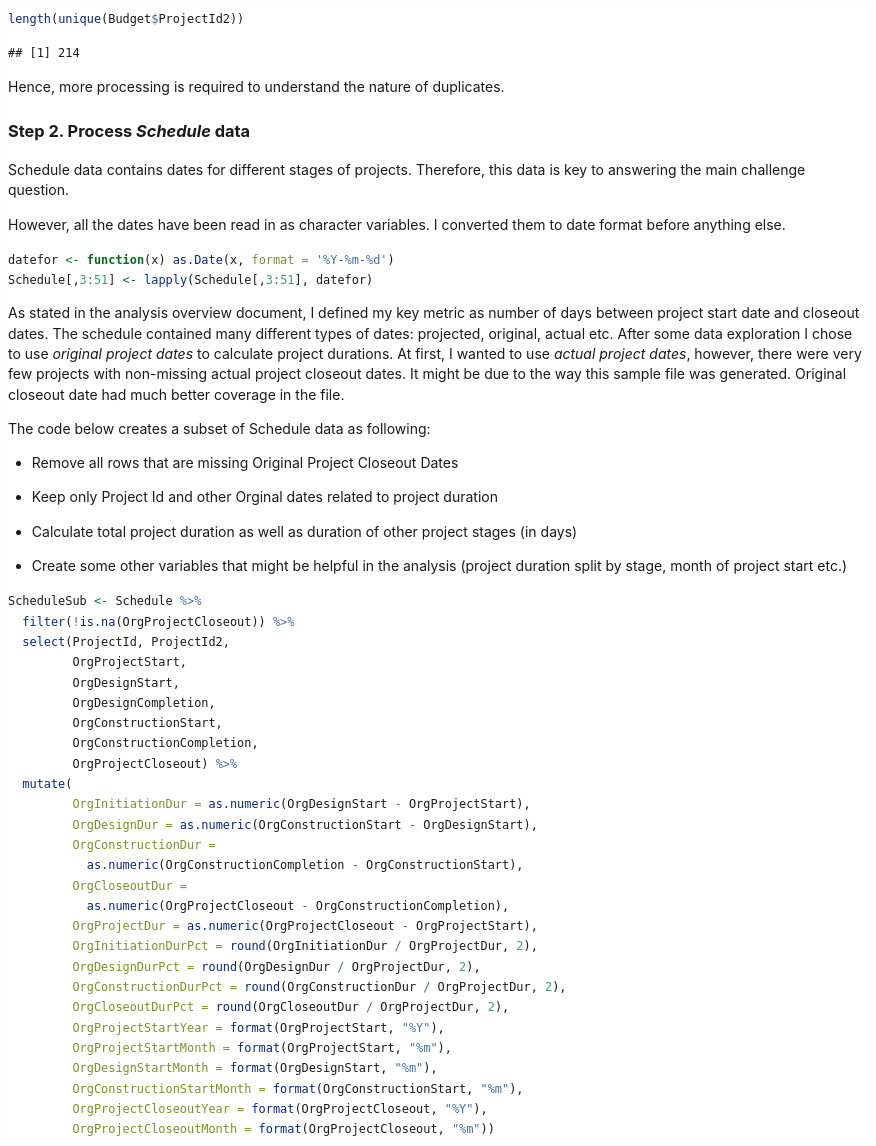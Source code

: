 ```r
length(unique(Budget$ProjectId2))
```

```
## [1] 214
```

Hence, more processing is required to understand the nature of duplicates.

### Step 2. Process *Schedule* data

Schedule data contains dates for different stages of projects. Therefore, this data is key to answering the main challenge question.

However, all the dates have been read in as character variables. I converted them to date format before anything else.


```r
datefor <- function(x) as.Date(x, format = '%Y-%m-%d')
Schedule[,3:51] <- lapply(Schedule[,3:51], datefor)
```

As stated in the analysis overview document, I defined my key metric as number of days between project start date and closeout dates. The schedule contained many different types of dates: projected, original, actual etc. After some data exploration I chose to use *original project dates* to calculate project durations. At first, I wanted to use *actual project dates*, however, there were very few projects with non-missing actual project closeout dates. It might be due to the way this sample file was generated. Original closeout date had much better coverage in the file.

The code below creates a subset of Schedule data as following:

- Remove all rows that are missing Original Project Closeout Dates

- Keep only Project Id and other Orginal dates related to project duration

- Calculate total project duration as well as duration of other project stages (in days)

- Create some other variables that might be helpful in the analysis (project duration split by stage, month of project start etc.)


```r
ScheduleSub <- Schedule %>%
  filter(!is.na(OrgProjectCloseout)) %>% 
  select(ProjectId, ProjectId2,
         OrgProjectStart,
         OrgDesignStart,
         OrgDesignCompletion,
         OrgConstructionStart,
         OrgConstructionCompletion,
         OrgProjectCloseout) %>% 
  mutate(
         OrgInitiationDur = as.numeric(OrgDesignStart - OrgProjectStart),
         OrgDesignDur = as.numeric(OrgConstructionStart - OrgDesignStart),
         OrgConstructionDur = 
           as.numeric(OrgConstructionCompletion - OrgConstructionStart),
         OrgCloseoutDur = 
           as.numeric(OrgProjectCloseout - OrgConstructionCompletion),
         OrgProjectDur = as.numeric(OrgProjectCloseout - OrgProjectStart),
         OrgInitiationDurPct = round(OrgInitiationDur / OrgProjectDur, 2),
         OrgDesignDurPct = round(OrgDesignDur / OrgProjectDur, 2),
         OrgConstructionDurPct = round(OrgConstructionDur / OrgProjectDur, 2),
         OrgCloseoutDurPct = round(OrgCloseoutDur / OrgProjectDur, 2),
         OrgProjectStartYear = format(OrgProjectStart, "%Y"),
         OrgProjectStartMonth = format(OrgProjectStart, "%m"),
         OrgDesignStartMonth = format(OrgDesignStart, "%m"),
         OrgConstructionStartMonth = format(OrgConstructionStart, "%m"),
         OrgProjectCloseoutYear = format(OrgProjectCloseout, "%Y"),
         OrgProjectCloseoutMonth = format(OrgProjectCloseout, "%m"))
```